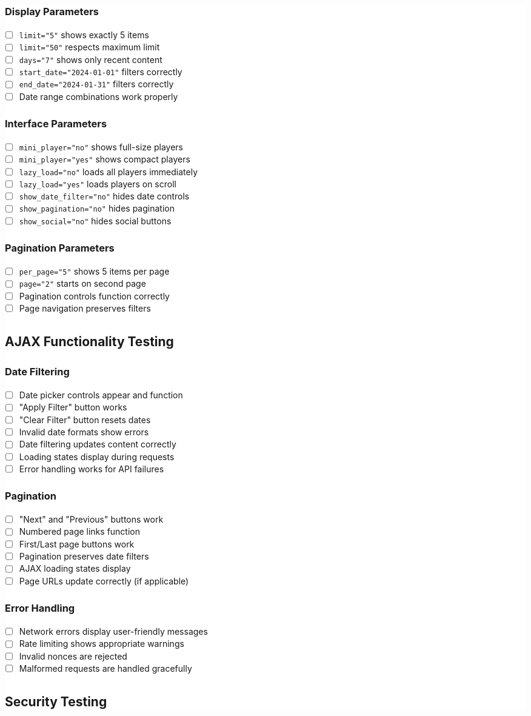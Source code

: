 ### Display Parameters
- [ ] `limit="5"` shows exactly 5 items
- [ ] `limit="50"` respects maximum limit
- [ ] `days="7"` shows only recent content
- [ ] `start_date="2024-01-01"` filters correctly
- [ ] `end_date="2024-01-31"` filters correctly
- [ ] Date range combinations work properly

### Interface Parameters
- [ ] `mini_player="no"` shows full-size players
- [ ] `mini_player="yes"` shows compact players
- [ ] `lazy_load="no"` loads all players immediately
- [ ] `lazy_load="yes"` loads players on scroll
- [ ] `show_date_filter="no"` hides date controls
- [ ] `show_pagination="no"` hides pagination
- [ ] `show_social="no"` hides social buttons

### Pagination Parameters
- [ ] `per_page="5"` shows 5 items per page
- [ ] `page="2"` starts on second page
- [ ] Pagination controls function correctly
- [ ] Page navigation preserves filters

## AJAX Functionality Testing

### Date Filtering
- [ ] Date picker controls appear and function
- [ ] "Apply Filter" button works
- [ ] "Clear Filter" button resets dates
- [ ] Invalid date formats show errors
- [ ] Date filtering updates content correctly
- [ ] Loading states display during requests
- [ ] Error handling works for API failures

### Pagination
- [ ] "Next" and "Previous" buttons work
- [ ] Numbered page links function
- [ ] First/Last page buttons work
- [ ] Pagination preserves date filters
- [ ] AJAX loading states display
- [ ] Page URLs update correctly (if applicable)

### Error Handling
- [ ] Network errors display user-friendly messages
- [ ] Rate limiting shows appropriate warnings
- [ ] Invalid nonces are rejected
- [ ] Malformed requests are handled gracefully

## Security Testing
